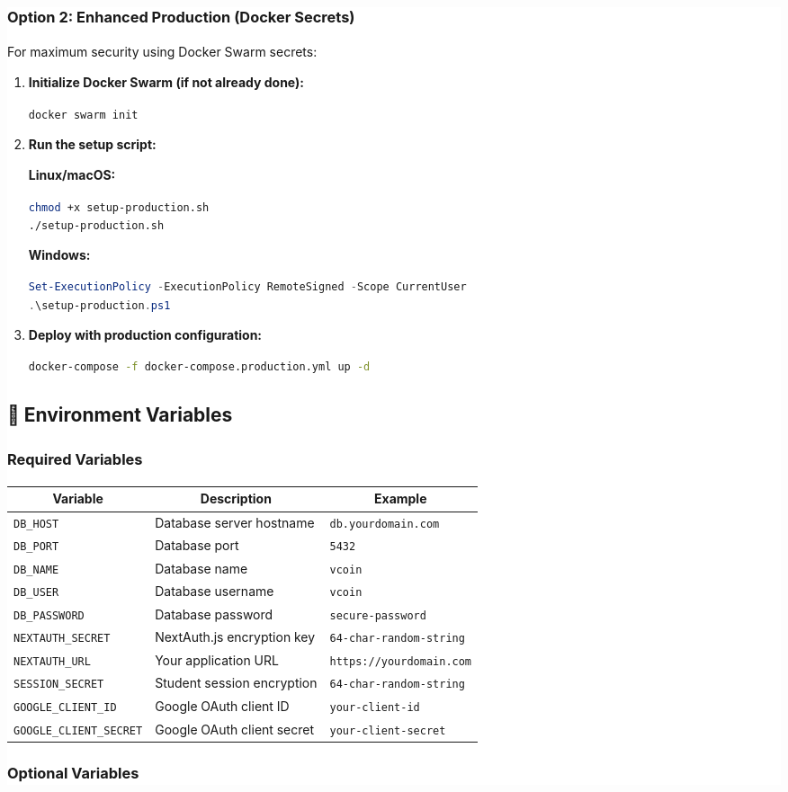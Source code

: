 ### Option 2: Enhanced Production (Docker Secrets)

For maximum security using Docker Swarm secrets:

1. **Initialize Docker Swarm (if not already done):**
   ```bash
   docker swarm init
   ```

2. **Run the setup script:**
   
   **Linux/macOS:**
   ```bash
   chmod +x setup-production.sh
   ./setup-production.sh
   ```
   
   **Windows:**
   ```powershell
   Set-ExecutionPolicy -ExecutionPolicy RemoteSigned -Scope CurrentUser
   .\setup-production.ps1
   ```

3. **Deploy with production configuration:**
   ```bash
   docker-compose -f docker-compose.production.yml up -d
   ```

## 🔑 Environment Variables

### Required Variables

| Variable | Description | Example |
|----------|-------------|---------|
| `DB_HOST` | Database server hostname | `db.yourdomain.com` |
| `DB_PORT` | Database port | `5432` |
| `DB_NAME` | Database name | `vcoin` |
| `DB_USER` | Database username | `vcoin` |
| `DB_PASSWORD` | Database password | `secure-password` |
| `NEXTAUTH_SECRET` | NextAuth.js encryption key | `64-char-random-string` |
| `NEXTAUTH_URL` | Your application URL | `https://yourdomain.com` |
| `SESSION_SECRET` | Student session encryption | `64-char-random-string` |
| `GOOGLE_CLIENT_ID` | Google OAuth client ID | `your-client-id` |
| `GOOGLE_CLIENT_SECRET` | Google OAuth client secret | `your-client-secret` |

### Optional Variables
